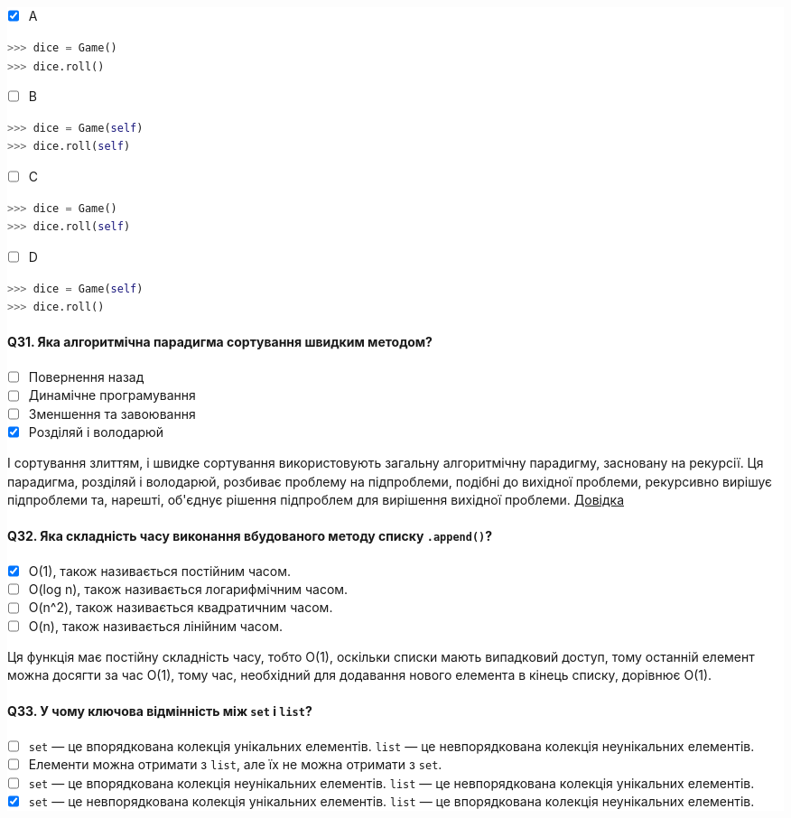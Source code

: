 - [x] A

```python
>>> dice = Game()
>>> dice.roll()
```

- [ ] B

```python
>>> dice = Game(self)
>>> dice.roll(self)
```

- [ ] C

```python
>>> dice = Game()
>>> dice.roll(self)
```

- [ ] D

```python
>>> dice = Game(self)
>>> dice.roll()
```

#### Q31. Яка алгоритмічна парадигма сортування швидким методом?

- [ ] Повернення назад
- [ ] Динамічне програмування
- [ ] Зменшення та завоювання
- [x] Розділяй і володарюй

І сортування злиттям, і швидке сортування використовують загальну алгоритмічну парадигму, засновану на рекурсії. Ця парадигма, розділяй і володарюй, розбиває проблему на підпроблеми, подібні до вихідної проблеми, рекурсивно вирішує підпроблеми та, нарешті, об'єднує рішення підпроблем для вирішення вихідної проблеми.
[Довідка](https://uk.wikipedia.org/wiki/Розділяй_та_володарюй_(інформатика))

#### Q32. Яка складність часу виконання вбудованого методу списку `.append()`?

- [x] O(1), також називається постійним часом.
- [ ] O(log n), також називається логарифмічним часом.
- [ ] O(n^2), також називається квадратичним часом.
- [ ] O(n), також називається лінійним часом.

Ця функція має постійну складність часу, тобто O(1), оскільки списки мають випадковий доступ, тому останній елемент можна досягти за час O(1), тому час, необхідний для додавання нового елемента в кінець списку, дорівнює O(1).

#### Q33. У чому ключова відмінність між `set` і `list`?

- [ ] `set` — це впорядкована колекція унікальних елементів. `list` — це невпорядкована колекція неунікальних елементів.
- [ ] Елементи можна отримати з `list`, але їх не можна отримати з `set`.
- [ ] `set` — це впорядкована колекція неунікальних елементів. `list` — це невпорядкована колекція унікальних елементів.
- [x] `set` — це невпорядкована колекція унікальних елементів. `list` — це впорядкована колекція неунікальних елементів.
